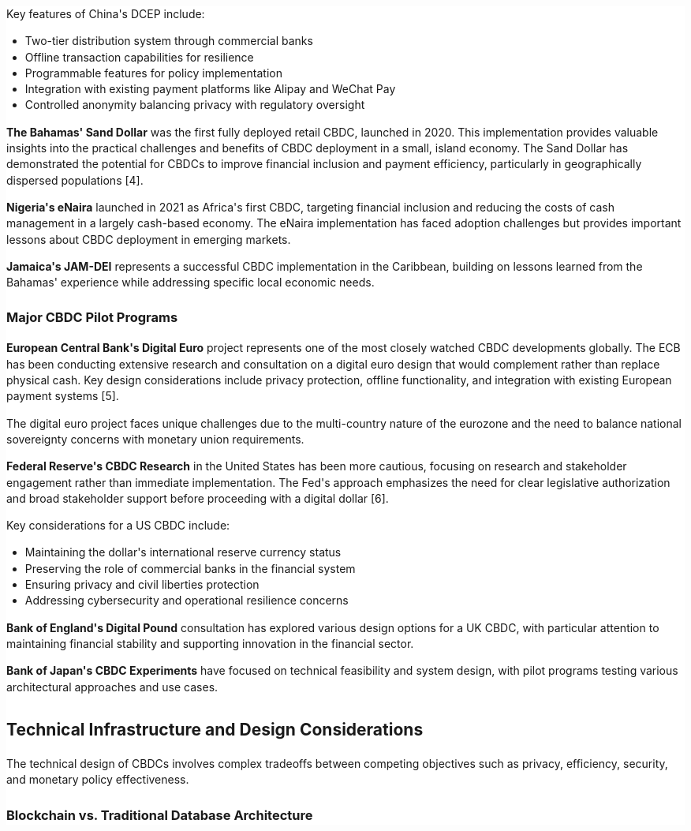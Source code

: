 Key features of China's DCEP include:
- Two-tier distribution system through commercial banks
- Offline transaction capabilities for resilience
- Programmable features for policy implementation
- Integration with existing payment platforms like Alipay and WeChat Pay
- Controlled anonymity balancing privacy with regulatory oversight

**The Bahamas' Sand Dollar** was the first fully deployed retail CBDC, launched in 2020. This implementation provides valuable insights into the practical challenges and benefits of CBDC deployment in a small, island economy. The Sand Dollar has demonstrated the potential for CBDCs to improve financial inclusion and payment efficiency, particularly in geographically dispersed populations [4].

**Nigeria's eNaira** launched in 2021 as Africa's first CBDC, targeting financial inclusion and reducing the costs of cash management in a largely cash-based economy. The eNaira implementation has faced adoption challenges but provides important lessons about CBDC deployment in emerging markets.

**Jamaica's JAM-DEI** represents a successful CBDC implementation in the Caribbean, building on lessons learned from the Bahamas' experience while addressing specific local economic needs.

### Major CBDC Pilot Programs

**European Central Bank's Digital Euro** project represents one of the most closely watched CBDC developments globally. The ECB has been conducting extensive research and consultation on a digital euro design that would complement rather than replace physical cash. Key design considerations include privacy protection, offline functionality, and integration with existing European payment systems [5].

The digital euro project faces unique challenges due to the multi-country nature of the eurozone and the need to balance national sovereignty concerns with monetary union requirements.

**Federal Reserve's CBDC Research** in the United States has been more cautious, focusing on research and stakeholder engagement rather than immediate implementation. The Fed's approach emphasizes the need for clear legislative authorization and broad stakeholder support before proceeding with a digital dollar [6].

Key considerations for a US CBDC include:
- Maintaining the dollar's international reserve currency status
- Preserving the role of commercial banks in the financial system
- Ensuring privacy and civil liberties protection
- Addressing cybersecurity and operational resilience concerns

**Bank of England's Digital Pound** consultation has explored various design options for a UK CBDC, with particular attention to maintaining financial stability and supporting innovation in the financial sector.

**Bank of Japan's CBDC Experiments** have focused on technical feasibility and system design, with pilot programs testing various architectural approaches and use cases.

## Technical Infrastructure and Design Considerations

The technical design of CBDCs involves complex tradeoffs between competing objectives such as privacy, efficiency, security, and monetary policy effectiveness.

### Blockchain vs. Traditional Database Architecture
